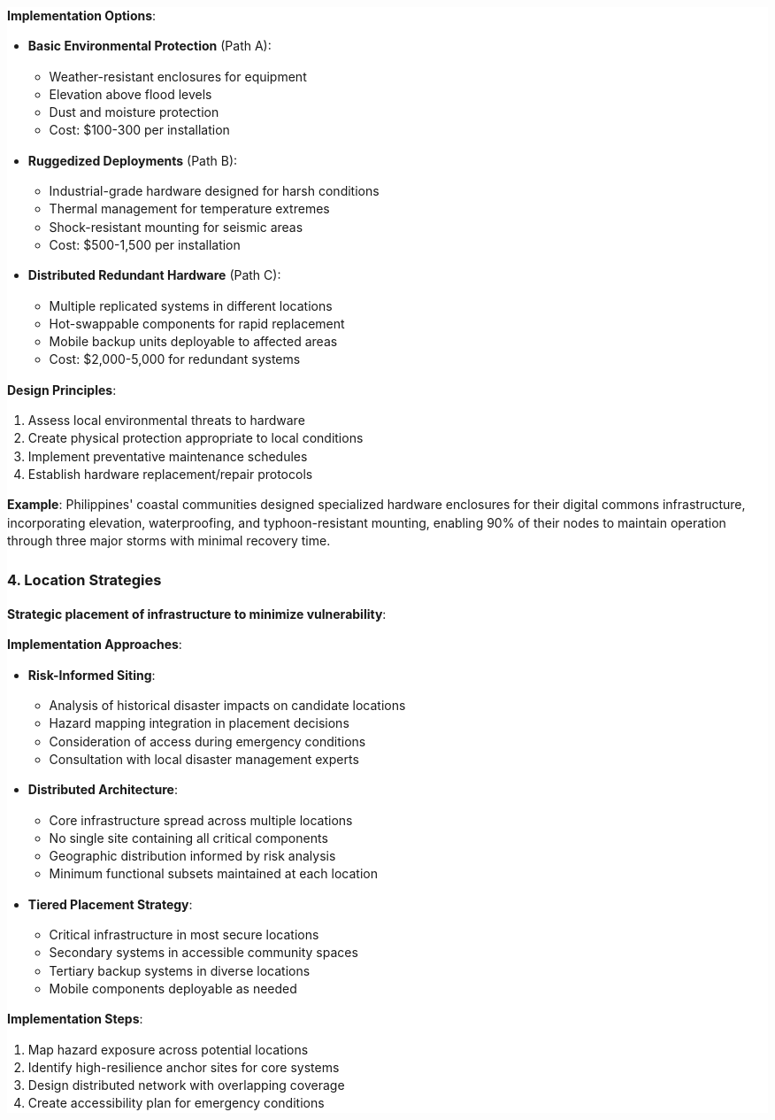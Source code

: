 **Implementation Options**:
- **Basic Environmental Protection** (Path A):
  - Weather-resistant enclosures for equipment
  - Elevation above flood levels
  - Dust and moisture protection
  - Cost: $100-300 per installation

- **Ruggedized Deployments** (Path B):
  - Industrial-grade hardware designed for harsh conditions
  - Thermal management for temperature extremes
  - Shock-resistant mounting for seismic areas
  - Cost: $500-1,500 per installation

- **Distributed Redundant Hardware** (Path C):
  - Multiple replicated systems in different locations
  - Hot-swappable components for rapid replacement
  - Mobile backup units deployable to affected areas
  - Cost: $2,000-5,000 for redundant systems

**Design Principles**:
1. Assess local environmental threats to hardware
2. Create physical protection appropriate to local conditions
3. Implement preventative maintenance schedules
4. Establish hardware replacement/repair protocols

**Example**: Philippines' coastal communities designed specialized hardware enclosures for their digital commons infrastructure, incorporating elevation, waterproofing, and typhoon-resistant mounting, enabling 90% of their nodes to maintain operation through three major storms with minimal recovery time.

### 4. Location Strategies
**Strategic placement of infrastructure to minimize vulnerability**:

**Implementation Approaches**:
- **Risk-Informed Siting**:
  - Analysis of historical disaster impacts on candidate locations
  - Hazard mapping integration in placement decisions
  - Consideration of access during emergency conditions
  - Consultation with local disaster management experts

- **Distributed Architecture**:
  - Core infrastructure spread across multiple locations
  - No single site containing all critical components
  - Geographic distribution informed by risk analysis
  - Minimum functional subsets maintained at each location

- **Tiered Placement Strategy**:
  - Critical infrastructure in most secure locations
  - Secondary systems in accessible community spaces
  - Tertiary backup systems in diverse locations
  - Mobile components deployable as needed

**Implementation Steps**:
1. Map hazard exposure across potential locations
2. Identify high-resilience anchor sites for core systems
3. Design distributed network with overlapping coverage
4. Create accessibility plan for emergency conditions
